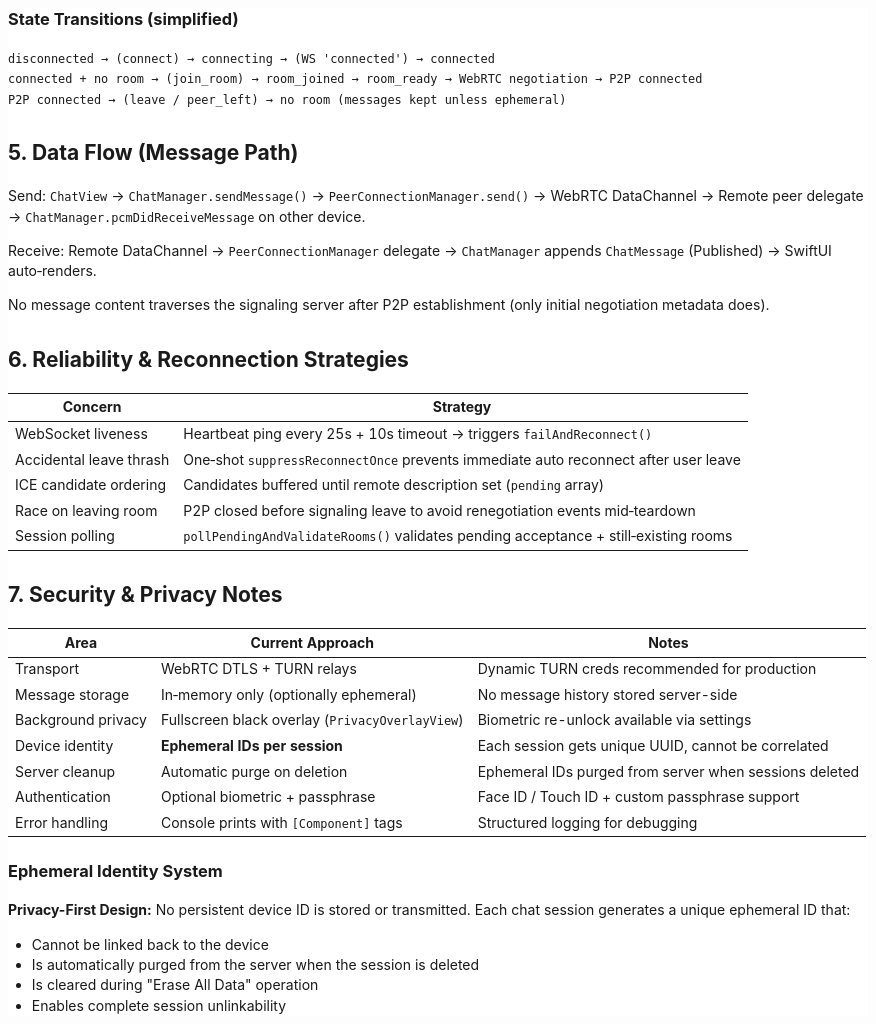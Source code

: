 ### State Transitions (simplified)
```
disconnected → (connect) → connecting → (WS 'connected') → connected
connected + no room → (join_room) → room_joined → room_ready → WebRTC negotiation → P2P connected
P2P connected → (leave / peer_left) → no room (messages kept unless ephemeral)
```

## 5. Data Flow (Message Path)
Send:
`ChatView` → `ChatManager.sendMessage()` → `PeerConnectionManager.send()` → WebRTC DataChannel → Remote peer delegate → `ChatManager.pcmDidReceiveMessage` on other device.

Receive:
Remote DataChannel → `PeerConnectionManager` delegate → `ChatManager` appends `ChatMessage` (Published) → SwiftUI auto‑renders.

No message content traverses the signaling server after P2P establishment (only initial negotiation metadata does).

## 6. Reliability & Reconnection Strategies
| Concern | Strategy |
|---------|----------|
| WebSocket liveness | Heartbeat ping every 25s + 10s timeout → triggers `failAndReconnect()` |
| Accidental leave thrash | One‑shot `suppressReconnectOnce` prevents immediate auto reconnect after user leave |
| ICE candidate ordering | Candidates buffered until remote description set (`pending` array) |
| Race on leaving room | P2P closed before signaling leave to avoid renegotiation events mid‑teardown |
| Session polling | `pollPendingAndValidateRooms()` validates pending acceptance + still‑existing rooms |

## 7. Security & Privacy Notes
| Area | Current Approach | Notes |
|------|------------------|-------|
| Transport | WebRTC DTLS + TURN relays | Dynamic TURN creds recommended for production |
| Message storage | In‑memory only (optionally ephemeral) | No message history stored server-side |
| Background privacy | Fullscreen black overlay (`PrivacyOverlayView`) | Biometric re-unlock available via settings |
| Device identity | **Ephemeral IDs per session** | Each session gets unique UUID, cannot be correlated |
| Server cleanup | Automatic purge on deletion | Ephemeral IDs purged from server when sessions deleted |
| Authentication | Optional biometric + passphrase | Face ID / Touch ID + custom passphrase support |
| Error handling | Console prints with `[Component]` tags | Structured logging for debugging |

### Ephemeral Identity System
**Privacy-First Design:** No persistent device ID is stored or transmitted. Each chat session generates a unique ephemeral ID that:
- Cannot be linked back to the device
- Is automatically purged from the server when the session is deleted
- Is cleared during "Erase All Data" operation
- Enables complete session unlinkability
